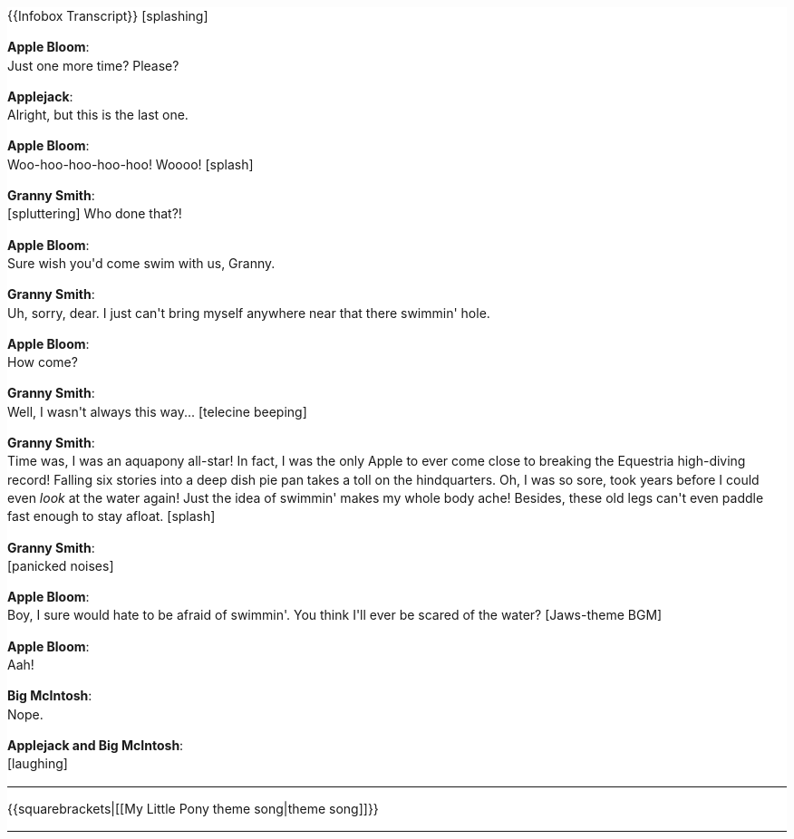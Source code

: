 {{Infobox Transcript}}
[splashing]

**Apple Bloom**:  
Just one more time? Please?

**Applejack**:  
Alright, but this is the last one.

**Apple Bloom**:  
Woo-hoo-hoo-hoo-hoo! Woooo!
[splash]

**Granny Smith**:  
[spluttering] Who done that?!

**Apple Bloom**:  
Sure wish you'd come swim with us, Granny.

**Granny Smith**:  
Uh, sorry, dear. I just can't bring myself anywhere near that there swimmin' hole.

**Apple Bloom**:  
How come?

**Granny Smith**:  
Well, I wasn't always this way...
[telecine beeping]

**Granny Smith**:  
Time was, I was an aquapony all-star! In fact, I was the only Apple to ever come close to breaking the Equestria high-diving record! Falling six stories into a deep dish pie pan takes a toll on the hindquarters. Oh, I was so sore, took years before I could even *look* at the water again! Just the idea of swimmin' makes my whole body ache! Besides, these old legs can't even paddle fast enough to stay afloat.
[splash]

**Granny Smith**:  
[panicked noises]

**Apple Bloom**:  
Boy, I sure would hate to be afraid of swimmin'. You think I'll ever be scared of the water?
[Jaws-theme BGM]

**Apple Bloom**:  
Aah!

**Big McIntosh**:  
Nope.

**Applejack and Big McIntosh**:  
[laughing]

***

{{squarebrackets|[[My Little Pony theme song|theme song]]}}

***
